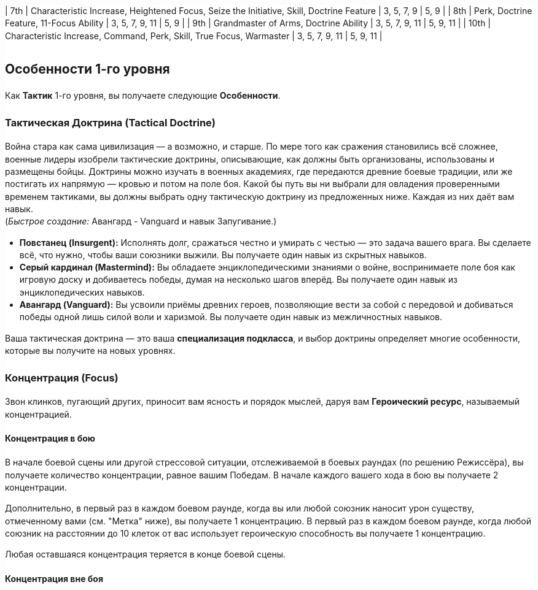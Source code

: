 | 7th     | Characteristic Increase, Heightened Focus, Seize the Initiative, Skill, Doctrine Feature                                                                                                                                                                                                                                                                                                                                                                                                                                                                                                                                                       | 3, 5, 7, 9     | 5, 9                 |
| 8th     | Perk, Doctrine Feature, 11-Focus Ability                                                                                                                                                                                                                                                                                                                                                                                                                                                                                                                                                                                                       | 3, 5, 7, 9, 11 | 5, 9                 |
| 9th     | Grandmaster of Arms, Doctrine Ability                                                                                                                                                                                                                                                                                                                                                                                                                                                                                                                                                                                                          | 3, 5, 7, 9, 11 | 5, 9, 11             |
| 10th    | Characteristic Increase, Command, Perk, Skill, True Focus, Warmaster                                                                                                                                                                                                                                                                                                                                                                                                                                                                                                                                                                           | 3, 5, 7, 9, 11 | 5, 9, 11             |

## Особенности 1-го уровня

Как **Тактик** 1-го уровня, вы получаете следующие **Особенности**.

### Тактическая Доктрина (Tactical Doctrine)

Война стара как сама цивилизация — а возможно, и старше. По мере того как сражения становились всё сложнее, военные лидеры изобрели тактические доктрины, описывающие, как должны быть организованы, использованы и размещены бойцы. Доктрины можно изучать в военных академиях, где передаются древние боевые традиции, или же постигать их напрямую — кровью и потом на поле боя. Какой бы путь вы ни выбрали для овладения проверенными временем тактиками, вы должны выбрать одну тактическую доктрину из предложенных ниже. Каждая из них даёт вам навык.  
(_Быстрое создание:_ Авангард - Vanguard и навык Запугивание.)

- **Повстанец (Insurgent):** Исполнять долг, сражаться честно и умирать с честью — это задача вашего врага. Вы сделаете всё, что нужно, чтобы ваши союзники выжили. Вы получаете один навык из скрытных навыков.    
- **Серый кардинал (Mastermind):** Вы обладаете энциклопедическими знаниями о войне, воспринимаете поле боя как игровую доску и добиваетесь победы, думая на несколько шагов вперёд. Вы получаете один навык из энциклопедических навыков.    
- **Авангард (Vanguard):** Вы усвоили приёмы древних героев, позволяющие вести за собой с передовой и добиваться победы одной лишь силой воли и харизмой. Вы получаете один навык из межличностных навыков.

Ваша тактическая доктрина — это ваша **специализация подкласса**, и выбор доктрины определяет многие особенности, которые вы получите на новых уровнях.

### Концентрация (Focus)

Звон клинков, пугающий других, приносит вам ясность и порядок мыслей, даруя вам **Героический ресурс**, называемый концентрацией.

#### Концентрация в бою

В начале боевой сцены или другой стрессовой ситуации, отслеживаемой в боевых раундах (по решению Режиссёра), вы получаете количество концентрации, равное вашим Победам. В начале каждого вашего хода в бою вы получаете 2 концентрации.

Дополнительно, в первый раз в каждом боевом раунде, когда вы или любой союзник наносит урон существу, отмеченному вами (см. "Метка" ниже), вы получаете 1 концентрацию. В первый раз в каждом боевом раунде, когда любой союзник на расстоянии до 10 клеток от вас использует героическую способность вы получаете 1 концентрацию.

Любая оставшаяся концентрация теряется в конце боевой сцены.

#### Концентрация вне боя
